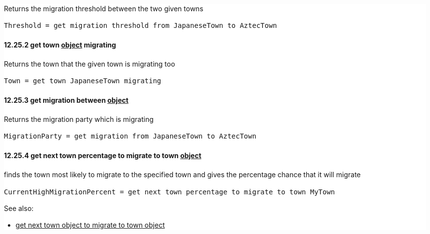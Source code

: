 Returns the migration threshold between the two given towns

<pre>Threshold = get migration threshold from JapaneseTown to AztecTown</pre>

<a name="12.25.2"></a>

#### <a name="12.25.2">12.25.2 get town</a> [object](objects.md#8) migrating

Returns the town that the given town is migrating too

<pre>Town = get town JapaneseTown migrating</pre>

<a name="12.25.3"></a>

#### <a name="12.25.3">12.25.3 get migration between</a> [object](objects.md#8)

Returns the migration party which is migrating

<pre>MigrationParty = get migration from JapaneseTown to AztecTown</pre>

<a name="12.25.4"></a>

#### <a name="12.25.4">12.25.4 get next town percentage to migrate to town</a> [object](objects.md#8)

finds the town most likely to migrate to the specified town and gives the percentage chance that it will migrate

<pre>CurrentHighMigrationPercent = get next town percentage to migrate to town MyTown</pre>

See also:

*   [get next town object to migrate to town object](objects.md#8.6.8)
